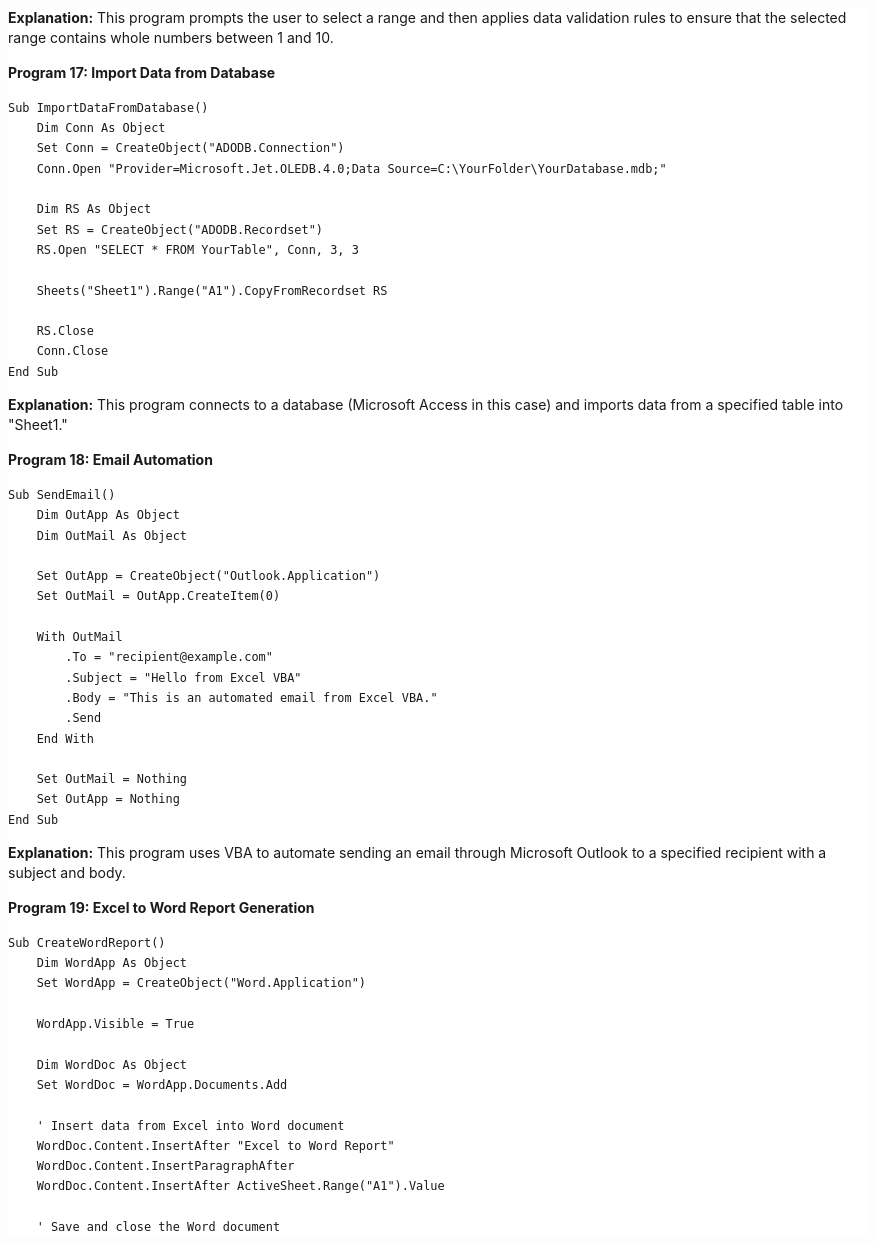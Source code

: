 **Explanation:** This program prompts the user to select a range and then applies data validation rules to ensure that the selected range contains whole numbers between 1 and 10.

**Program 17: Import Data from Database**

```vba
Sub ImportDataFromDatabase()
    Dim Conn As Object
    Set Conn = CreateObject("ADODB.Connection")
    Conn.Open "Provider=Microsoft.Jet.OLEDB.4.0;Data Source=C:\YourFolder\YourDatabase.mdb;"
  
    Dim RS As Object
    Set RS = CreateObject("ADODB.Recordset")
    RS.Open "SELECT * FROM YourTable", Conn, 3, 3
  
    Sheets("Sheet1").Range("A1").CopyFromRecordset RS
  
    RS.Close
    Conn.Close
End Sub
```

**Explanation:** This program connects to a database (Microsoft Access in this case) and imports data from a specified table into "Sheet1."

**Program 18: Email Automation**

```vba
Sub SendEmail()
    Dim OutApp As Object
    Dim OutMail As Object
  
    Set OutApp = CreateObject("Outlook.Application")
    Set OutMail = OutApp.CreateItem(0)
  
    With OutMail
        .To = "recipient@example.com"
        .Subject = "Hello from Excel VBA"
        .Body = "This is an automated email from Excel VBA."
        .Send
    End With
  
    Set OutMail = Nothing
    Set OutApp = Nothing
End Sub
```

**Explanation:** This program uses VBA to automate sending an email through Microsoft Outlook to a specified recipient with a subject and body.

**Program 19: Excel to Word Report Generation**

```vba
Sub CreateWordReport()
    Dim WordApp As Object
    Set WordApp = CreateObject("Word.Application")
  
    WordApp.Visible = True
  
    Dim WordDoc As Object
    Set WordDoc = WordApp.Documents.Add
  
    ' Insert data from Excel into Word document
    WordDoc.Content.InsertAfter "Excel to Word Report"
    WordDoc.Content.InsertParagraphAfter
    WordDoc.Content.InsertAfter ActiveSheet.Range("A1").Value
  
    ' Save and close the Word document
```
